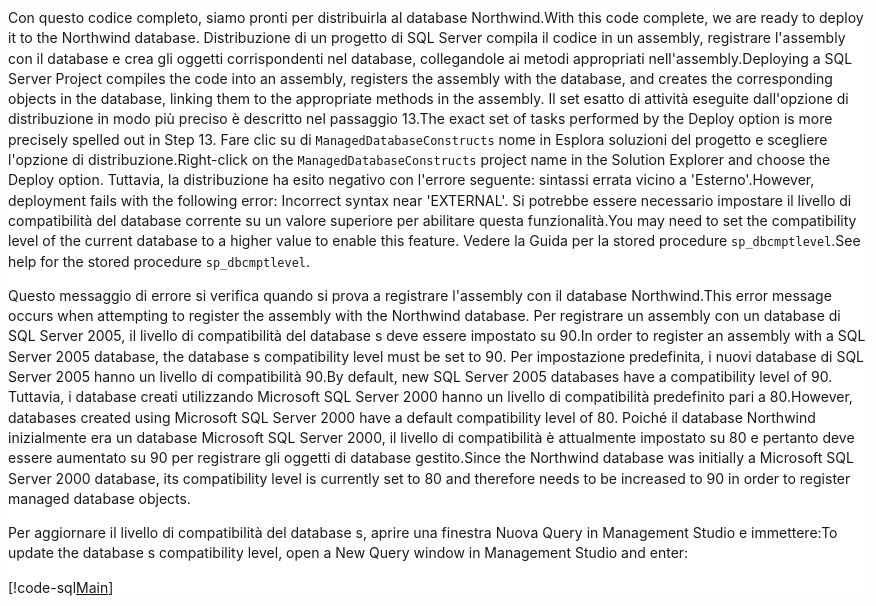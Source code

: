 <span data-ttu-id="16a4a-232">Con questo codice completo, siamo pronti per distribuirla al database Northwind.</span><span class="sxs-lookup"><span data-stu-id="16a4a-232">With this code complete, we are ready to deploy it to the Northwind database.</span></span> <span data-ttu-id="16a4a-233">Distribuzione di un progetto di SQL Server compila il codice in un assembly, registrare l'assembly con il database e crea gli oggetti corrispondenti nel database, collegandole ai metodi appropriati nell'assembly.</span><span class="sxs-lookup"><span data-stu-id="16a4a-233">Deploying a SQL Server Project compiles the code into an assembly, registers the assembly with the database, and creates the corresponding objects in the database, linking them to the appropriate methods in the assembly.</span></span> <span data-ttu-id="16a4a-234">Il set esatto di attività eseguite dall'opzione di distribuzione in modo più preciso è descritto nel passaggio 13.</span><span class="sxs-lookup"><span data-stu-id="16a4a-234">The exact set of tasks performed by the Deploy option is more precisely spelled out in Step 13.</span></span> <span data-ttu-id="16a4a-235">Fare clic su di `ManagedDatabaseConstructs` nome in Esplora soluzioni del progetto e scegliere l'opzione di distribuzione.</span><span class="sxs-lookup"><span data-stu-id="16a4a-235">Right-click on the `ManagedDatabaseConstructs` project name in the Solution Explorer and choose the Deploy option.</span></span> <span data-ttu-id="16a4a-236">Tuttavia, la distribuzione ha esito negativo con l'errore seguente: sintassi errata vicino a 'Esterno'.</span><span class="sxs-lookup"><span data-stu-id="16a4a-236">However, deployment fails with the following error: Incorrect syntax near 'EXTERNAL'.</span></span> <span data-ttu-id="16a4a-237">Si potrebbe essere necessario impostare il livello di compatibilità del database corrente su un valore superiore per abilitare questa funzionalità.</span><span class="sxs-lookup"><span data-stu-id="16a4a-237">You may need to set the compatibility level of the current database to a higher value to enable this feature.</span></span> <span data-ttu-id="16a4a-238">Vedere la Guida per la stored procedure `sp_dbcmptlevel`.</span><span class="sxs-lookup"><span data-stu-id="16a4a-238">See help for the stored procedure `sp_dbcmptlevel`.</span></span>

<span data-ttu-id="16a4a-239">Questo messaggio di errore si verifica quando si prova a registrare l'assembly con il database Northwind.</span><span class="sxs-lookup"><span data-stu-id="16a4a-239">This error message occurs when attempting to register the assembly with the Northwind database.</span></span> <span data-ttu-id="16a4a-240">Per registrare un assembly con un database di SQL Server 2005, il livello di compatibilità del database s deve essere impostato su 90.</span><span class="sxs-lookup"><span data-stu-id="16a4a-240">In order to register an assembly with a SQL Server 2005 database, the database s compatibility level must be set to 90.</span></span> <span data-ttu-id="16a4a-241">Per impostazione predefinita, i nuovi database di SQL Server 2005 hanno un livello di compatibilità 90.</span><span class="sxs-lookup"><span data-stu-id="16a4a-241">By default, new SQL Server 2005 databases have a compatibility level of 90.</span></span> <span data-ttu-id="16a4a-242">Tuttavia, i database creati utilizzando Microsoft SQL Server 2000 hanno un livello di compatibilità predefinito pari a 80.</span><span class="sxs-lookup"><span data-stu-id="16a4a-242">However, databases created using Microsoft SQL Server 2000 have a default compatibility level of 80.</span></span> <span data-ttu-id="16a4a-243">Poiché il database Northwind inizialmente era un database Microsoft SQL Server 2000, il livello di compatibilità è attualmente impostato su 80 e pertanto deve essere aumentato su 90 per registrare gli oggetti di database gestito.</span><span class="sxs-lookup"><span data-stu-id="16a4a-243">Since the Northwind database was initially a Microsoft SQL Server 2000 database, its compatibility level is currently set to 80 and therefore needs to be increased to 90 in order to register managed database objects.</span></span>

<span data-ttu-id="16a4a-244">Per aggiornare il livello di compatibilità del database s, aprire una finestra Nuova Query in Management Studio e immettere:</span><span class="sxs-lookup"><span data-stu-id="16a4a-244">To update the database s compatibility level, open a New Query window in Management Studio and enter:</span></span>


[!code-sql[Main](creating-stored-procedures-and-user-defined-functions-with-managed-code-cs/samples/sample4.sql)]
